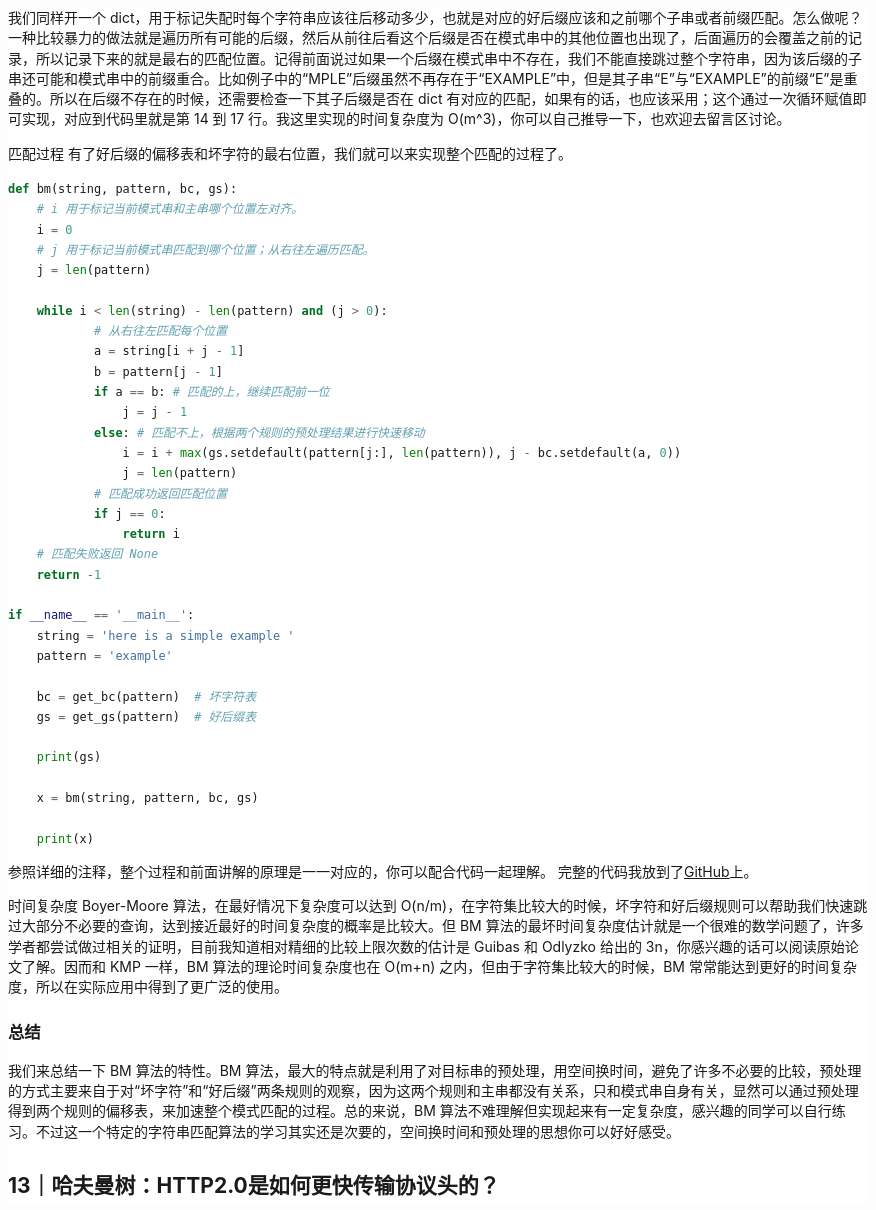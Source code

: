 我们同样开一个 dict，用于标记失配时每个字符串应该往后移动多少，也就是对应的好后缀应该和之前哪个子串或者前缀匹配。怎么做呢？一种比较暴力的做法就是遍历所有可能的后缀，然后从前往后看这个后缀是否在模式串中的其他位置也出现了，后面遍历的会覆盖之前的记录，所以记录下来的就是最右的匹配位置。记得前面说过如果一个后缀在模式串中不存在，我们不能直接跳过整个字符串，因为该后缀的子串还可能和模式串中的前缀重合。比如例子中的“MPLE”后缀虽然不再存在于“EXAMPLE”中，但是其子串“E”与“EXAMPLE”的前缀“E”是重叠的。所以在后缀不存在的时候，还需要检查一下其子后缀是否在 dict 有对应的匹配，如果有的话，也应该采用；这个通过一次循环赋值即可实现，对应到代码里就是第 14 到 17 行。我这里实现的时间复杂度为 O(m^3)，你可以自己推导一下，也欢迎去留言区讨论。


匹配过程
有了好后缀的偏移表和坏字符的最右位置，我们就可以来实现整个匹配的过程了。


```py
def bm(string, pattern, bc, gs):
    # i 用于标记当前模式串和主串哪个位置左对齐。
    i = 0 
    # j 用于标记当前模式串匹配到哪个位置；从右往左遍历匹配。
    j = len(pattern)

    while i < len(string) - len(pattern) and (j > 0):
            # 从右往左匹配每个位置
            a = string[i + j - 1]
            b = pattern[j - 1]
            if a == b: # 匹配的上，继续匹配前一位
                j = j - 1
            else: # 匹配不上，根据两个规则的预处理结果进行快速移动
                i = i + max(gs.setdefault(pattern[j:], len(pattern)), j - bc.setdefault(a, 0))
                j = len(pattern)
            # 匹配成功返回匹配位置
            if j == 0:
                return i
    # 匹配失败返回 None
    return -1
    
if __name__ == '__main__':
    string = 'here is a simple example ' 
    pattern = 'example'

    bc = get_bc(pattern)  # 坏字符表
    gs = get_gs(pattern)  # 好后缀表

    print(gs)

    x = bm(string, pattern, bc, gs)

    print(x)
```

参照详细的注释，整个过程和前面讲解的原理是一一对应的，你可以配合代码一起理解。 完整的代码我放到了[GitHub](https://github.com/wfnuser/Algorithms/blob/main/Boyer-Moore/bm.py)上。


时间复杂度
Boyer-Moore 算法，在最好情况下复杂度可以达到 O(n/m)，在字符集比较大的时候，坏字符和好后缀规则可以帮助我们快速跳过大部分不必要的查询，达到接近最好的时间复杂度的概率是比较大。但 BM 算法的最坏时间复杂度估计就是一个很难的数学问题了，许多学者都尝试做过相关的证明，目前我知道相对精细的比较上限次数的估计是 Guibas 和 Odlyzko 给出的 3n，你感兴趣的话可以阅读原始论文了解。因而和 KMP 一样，BM 算法的理论时间复杂度也在 O(m+n) 之内，但由于字符集比较大的时候，BM 常常能达到更好的时间复杂度，所以在实际应用中得到了更广泛的使用。




### 总结
我们来总结一下 BM 算法的特性。BM 算法，最大的特点就是利用了对目标串的预处理，用空间换时间，避免了许多不必要的比较，预处理的方式主要来自于对“坏字符”和“好后缀”两条规则的观察，因为这两个规则和主串都没有关系，只和模式串自身有关，显然可以通过预处理得到两个规则的偏移表，来加速整个模式匹配的过程。总的来说，BM 算法不难理解但实现起来有一定复杂度，感兴趣的同学可以自行练习。不过这一个特定的字符串匹配算法的学习其实还是次要的，空间换时间和预处理的思想你可以好好感受。


## 13｜哈夫曼树：HTTP2.0是如何更快传输协议头的？

